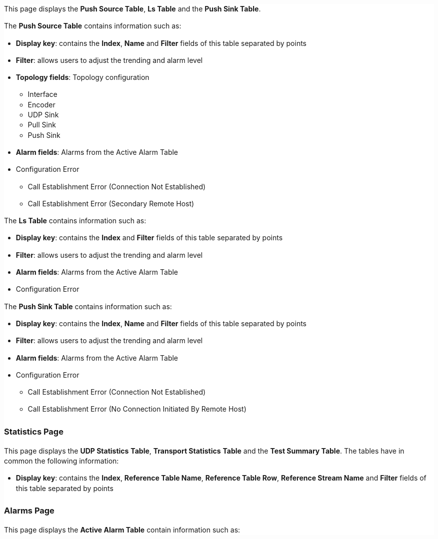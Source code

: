 This page displays the **Push Source Table**, **Ls Table** and the **Push Sink Table**.

The **Push Source Table** contains information such as:

- **Display key**: contains the **Index**, **Name** and **Filter** fields of this table separated by points

- **Filter**: allows users to adjust the trending and alarm level

- **Topology fields**: Topology configuration
  - Interface
  - Encoder
  - UDP Sink
  - Pull Sink
  - Push Sink

- **Alarm fields**: Alarms from the Active Alarm Table

- Configuration Error

  - Call Establishment Error (Connection Not Established)

  - Call Establishment Error (Secondary Remote Host)

The **Ls Table** contains information such as:

- **Display key**: contains the **Index** and **Filter** fields of this table separated by points

- **Filter**: allows users to adjust the trending and alarm level

- **Alarm fields**: Alarms from the Active Alarm Table

- Configuration Error

The **Push Sink Table** contains information such as:

- **Display key**: contains the **Index**, **Name** and **Filter** fields of this table separated by points

- **Filter**: allows users to adjust the trending and alarm level

- **Alarm fields**: Alarms from the Active Alarm Table

- Configuration Error

  - Call Establishment Error (Connection Not Established)

  - Call Establishment Error (No Connection Initiated By Remote Host)

### Statistics Page

This page displays the **UDP Statistics** **Table**, **Transport Statistics** **Table** and the **Test Summary Table**. The tables have in common the following information:

- **Display key**: contains the **Index**, **Reference Table Name**, **Reference Table Row**, **Reference Stream Name** and **Filter** fields of this table separated by points

### Alarms Page

This page displays the **Active Alarm Table** contain information such as:

